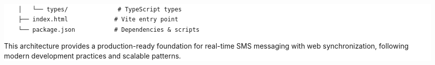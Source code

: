 ```
    │   └── types/              # TypeScript types
    ├── index.html             # Vite entry point
    └── package.json           # Dependencies & scripts
```

This architecture provides a production-ready foundation for real-time SMS messaging with web synchronization, following modern development practices and scalable patterns.